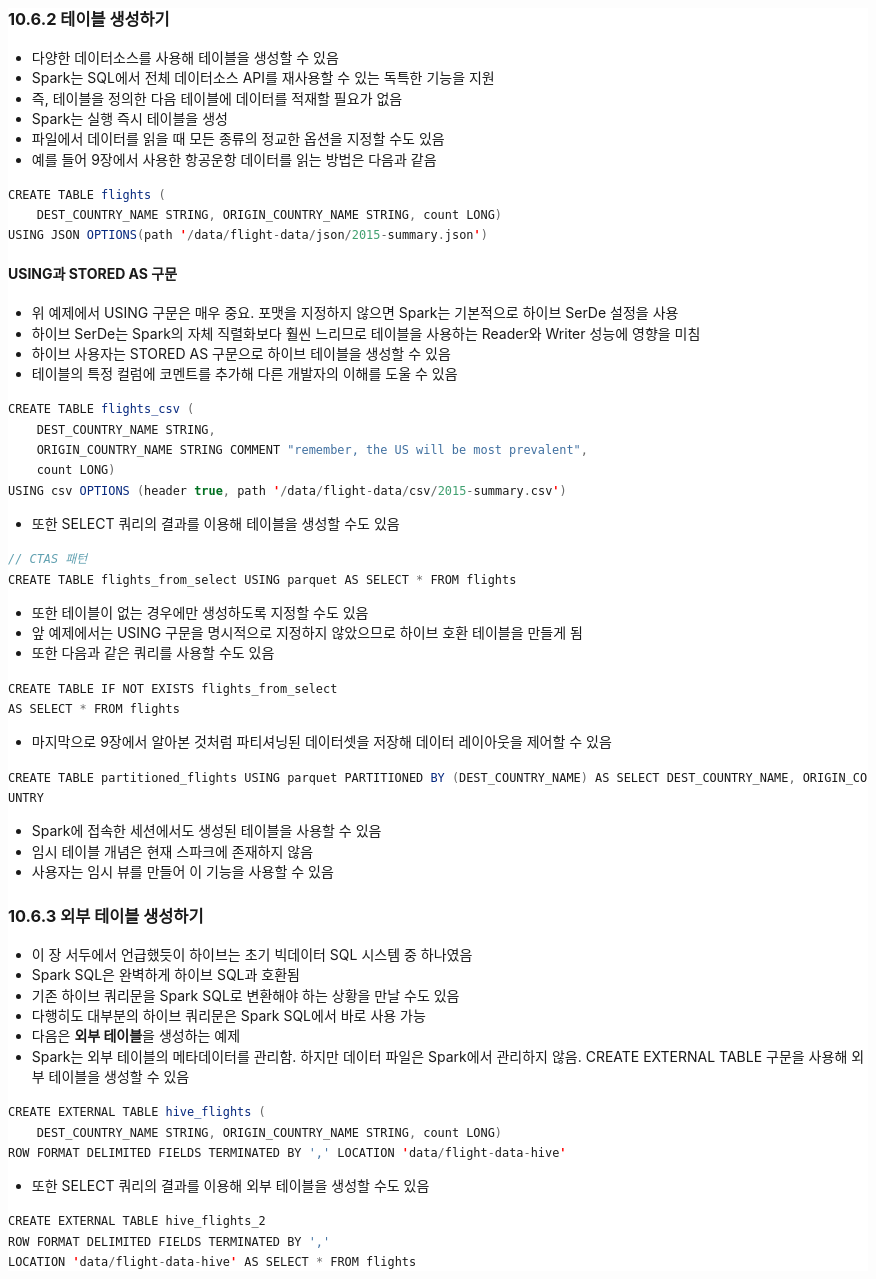 ### 10.6.2 테이블 생성하기
- 다양한 데이터소스를 사용해 테이블을 생성할 수 있음
- Spark는 SQL에서 전체 데이터소스 API를 재사용할 수 있는 독특한 기능을 지원
- 즉, 테이블을 정의한 다음 테이블에 데이터를 적재할 필요가 없음
- Spark는 실행 즉시 테이블을 생성
- 파일에서 데이터를 읽을 때 모든 종류의 정교한 옵션을 지정할 수도 있음
- 예를 들어 9장에서 사용한 항공운항 데이터를 읽는 방법은 다음과 같음
~~~scala
CREATE TABLE flights (
    DEST_COUNTRY_NAME STRING, ORIGIN_COUNTRY_NAME STRING, count LONG)
USING JSON OPTIONS(path '/data/flight-data/json/2015-summary.json')
~~~

#### USING과 STORED AS 구문
- 위 예제에서 USING 구문은 매우 중요. 포맷을 지정하지 않으면 Spark는 기본적으로 하이브 SerDe 설정을 사용
- 하이브 SerDe는 Spark의 자체 직렬화보다 훨씬 느리므로 테이블을 사용하는 Reader와 Writer 성능에 영향을 미침
- 하이브 사용자는 STORED AS 구문으로 하이브 테이블을 생성할 수 있음
- 테이블의 특정 컬럼에 코멘트를 추가해 다른 개발자의 이해를 도울 수 있음
~~~scala
CREATE TABLE flights_csv (
    DEST_COUNTRY_NAME STRING,
    ORIGIN_COUNTRY_NAME STRING COMMENT "remember, the US will be most prevalent",
    count LONG)
USING csv OPTIONS (header true, path '/data/flight-data/csv/2015-summary.csv')
~~~
- 또한 SELECT 쿼리의 결과를 이용해 테이블을 생성할 수도 있음
~~~scala
// CTAS 패턴
CREATE TABLE flights_from_select USING parquet AS SELECT * FROM flights
~~~
- 또한 테이블이 없는 경우에만 생성하도록 지정할 수도 있음
- 앞 예제에서는 USING 구문을 명시적으로 지정하지 않았으므로 하이브 호환 테이블을 만들게 됨
- 또한 다음과 같은 쿼리를 사용할 수도 있음
~~~scala 
CREATE TABLE IF NOT EXISTS flights_from_select
AS SELECT * FROM flights
~~~
- 마지막으로 9장에서 알아본 것처럼 파티셔닝된 데이터셋을 저장해 데이터 레이아웃을 제어할 수 있음
~~~scala
CREATE TABLE partitioned_flights USING parquet PARTITIONED BY (DEST_COUNTRY_NAME) AS SELECT DEST_COUNTRY_NAME, ORIGIN_COUNTRY
~~~
- Spark에 접속한 세션에서도 생성된 테이블을 사용할 수 있음
- 임시 테이블 개념은 현재 스파크에 존재하지 않음
- 사용자는 임시 뷰를 만들어 이 기능을 사용할 수 있음

### 10.6.3 외부 테이블 생성하기
- 이 장 서두에서 언급했듯이 하이브는 초기 빅데이터 SQL 시스템 중 하나였음
- Spark SQL은 완벽하게 하이브 SQL과 호환됨
- 기존 하이브 쿼리문을 Spark SQL로 변환해야 하는 상황을 만날 수도 있음
- 다행히도 대부분의 하이브 쿼리문은 Spark SQL에서 바로 사용 가능
- 다음은 <b>외부 테이블</b>을 생성하는 예제
- Spark는 외부 테이블의 메타데이터를 관리함. 하지만 데이터 파일은 Spark에서 관리하지 않음. CREATE EXTERNAL TABLE 구문을 사용해 외부 테이블을 생성할 수 있음
~~~scala
CREATE EXTERNAL TABLE hive_flights (
    DEST_COUNTRY_NAME STRING, ORIGIN_COUNTRY_NAME STRING, count LONG)
ROW FORMAT DELIMITED FIELDS TERMINATED BY ',' LOCATION 'data/flight-data-hive'
~~~
- 또한 SELECT 쿼리의 결과를 이용해 외부 테이블을 생성할 수도 있음
~~~scala
CREATE EXTERNAL TABLE hive_flights_2
ROW FORMAT DELIMITED FIELDS TERMINATED BY ','
LOCATION 'data/flight-data-hive' AS SELECT * FROM flights
~~~
